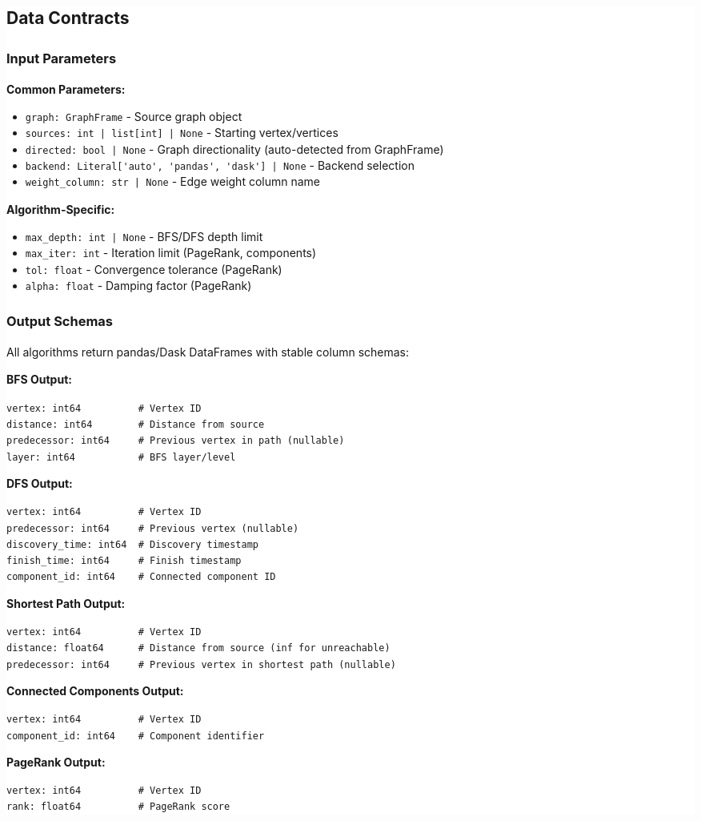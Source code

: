 ## Data Contracts

### Input Parameters

**Common Parameters:**
- `graph: GraphFrame` - Source graph object
- `sources: int | list[int] | None` - Starting vertex/vertices
- `directed: bool | None` - Graph directionality (auto-detected from GraphFrame)
- `backend: Literal['auto', 'pandas', 'dask'] | None` - Backend selection
- `weight_column: str | None` - Edge weight column name

**Algorithm-Specific:**
- `max_depth: int | None` - BFS/DFS depth limit
- `max_iter: int` - Iteration limit (PageRank, components)
- `tol: float` - Convergence tolerance (PageRank)
- `alpha: float` - Damping factor (PageRank)

### Output Schemas

All algorithms return pandas/Dask DataFrames with stable column schemas:

**BFS Output:**
```
vertex: int64          # Vertex ID
distance: int64        # Distance from source
predecessor: int64     # Previous vertex in path (nullable)
layer: int64           # BFS layer/level
```

**DFS Output:**
```
vertex: int64          # Vertex ID
predecessor: int64     # Previous vertex (nullable)
discovery_time: int64  # Discovery timestamp
finish_time: int64     # Finish timestamp
component_id: int64    # Connected component ID
```

**Shortest Path Output:**
```
vertex: int64          # Vertex ID
distance: float64      # Distance from source (inf for unreachable)
predecessor: int64     # Previous vertex in shortest path (nullable)
```

**Connected Components Output:**
```
vertex: int64          # Vertex ID
component_id: int64    # Component identifier
```

**PageRank Output:**
```
vertex: int64          # Vertex ID
rank: float64          # PageRank score
```
